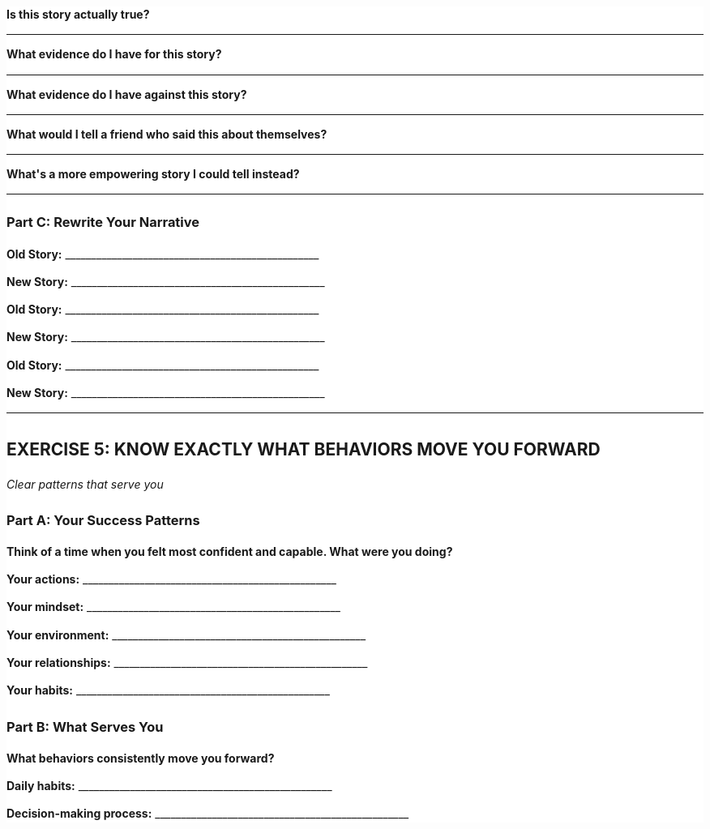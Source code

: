 **Is this story actually true?**
_________________________________________________

**What evidence do I have for this story?**
_________________________________________________

**What evidence do I have against this story?**
_________________________________________________

**What would I tell a friend who said this about themselves?**
_________________________________________________

**What's a more empowering story I could tell instead?**
_________________________________________________

### **Part C: Rewrite Your Narrative**

**Old Story:** _________________________________________________

**New Story:** _________________________________________________

**Old Story:** _________________________________________________

**New Story:** _________________________________________________

**Old Story:** _________________________________________________

**New Story:** _________________________________________________

---

## **EXERCISE 5: KNOW EXACTLY WHAT BEHAVIORS MOVE YOU FORWARD**

*Clear patterns that serve you*

### **Part A: Your Success Patterns**

**Think of a time when you felt most confident and capable. What were you doing?**

**Your actions:** _________________________________________________

**Your mindset:** _________________________________________________

**Your environment:** _________________________________________________

**Your relationships:** _________________________________________________

**Your habits:** _________________________________________________

### **Part B: What Serves You**

**What behaviors consistently move you forward?**

**Daily habits:** _________________________________________________

**Decision-making process:** _________________________________________________
